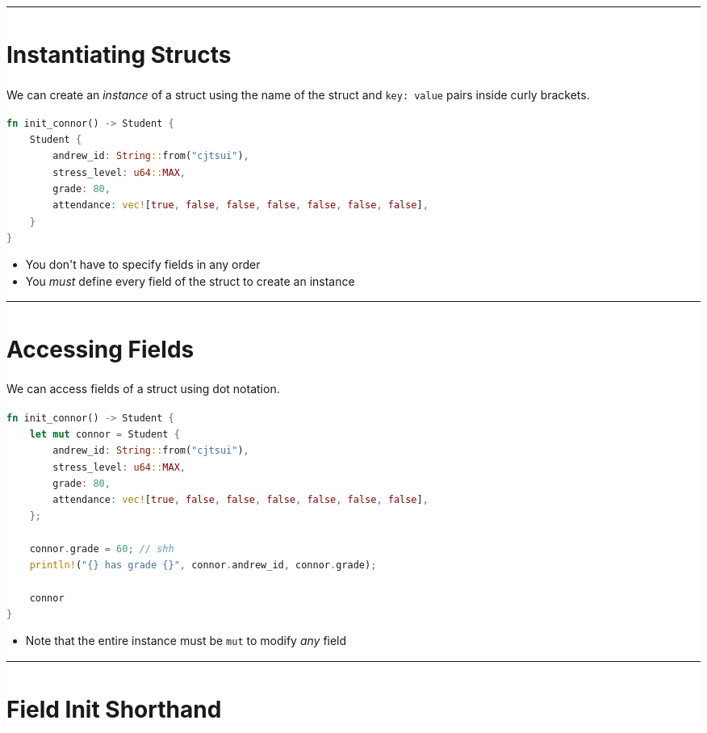 

---


# Instantiating Structs

We can create an _instance_ of a struct using the name of the struct and `key: value`
pairs inside curly brackets.

```rust
fn init_connor() -> Student {
    Student {
        andrew_id: String::from("cjtsui"),
        stress_level: u64::MAX,
        grade: 80,
        attendance: vec![true, false, false, false, false, false, false],
    }
}
```

* You don't have to specify fields in any order
* You _must_ define every field of the struct to create an instance


---


# Accessing Fields

We can access fields of a struct using dot notation.

```rust
fn init_connor() -> Student {
    let mut connor = Student {
        andrew_id: String::from("cjtsui"),
        stress_level: u64::MAX,
        grade: 80,
        attendance: vec![true, false, false, false, false, false, false],
    };

    connor.grade = 60; // shh
    println!("{} has grade {}", connor.andrew_id, connor.grade);

    connor
}
```

* Note that the entire instance must be `mut` to modify _any_ field


---


# Field Init Shorthand
